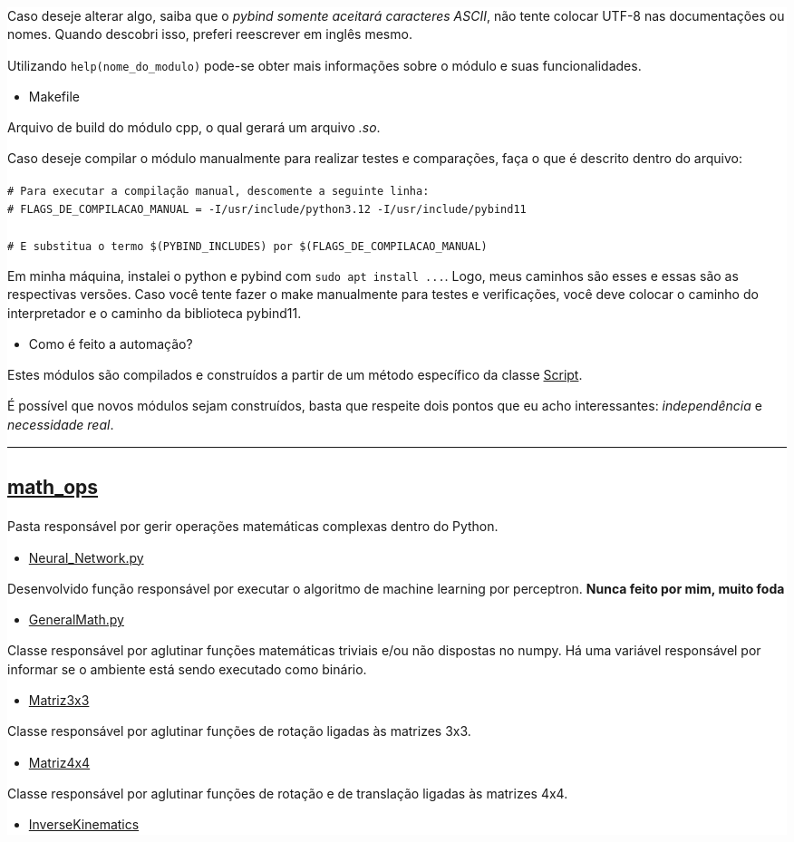 Caso deseje alterar algo, saiba que o _pybind somente aceitará caracteres ASCII_, 
não tente colocar UTF-8 nas documentações ou nomes. Quando descobri isso, preferi reescrever em inglês mesmo.

Utilizando `help(nome_do_modulo)` pode-se obter mais informações sobre o módulo e 
suas funcionalidades.

* Makefile 

Arquivo de build do módulo cpp, o qual gerará um arquivo _.so_.

Caso deseje compilar o módulo manualmente para realizar testes e comparações,
faça o que é descrito dentro do arquivo:

```
# Para executar a compilação manual, descomente a seguinte linha: 
# FLAGS_DE_COMPILACAO_MANUAL = -I/usr/include/python3.12 -I/usr/include/pybind11

# E substitua o termo $(PYBIND_INCLUDES) por $(FLAGS_DE_COMPILACAO_MANUAL)
```

Em minha máquina, instalei o python e pybind com `sudo apt install ...`. 
Logo, meus caminhos são esses e essas são as respectivas versões. Caso você tente
fazer o make manualmente para testes e verificações, você deve colocar o caminho 
do interpretador e o caminho da biblioteca pybind11.

* Como é feito a automação?

Estes módulos são compilados e construídos a partir de um método específico da classe 
[Script](../src/sobre_scripts/commons/Script.py).

É possível que novos módulos sejam construídos, basta que respeite dois pontos que eu acho interessantes: _independência_ e _necessidade real_.

---

## [math_ops](../src/math_ops)

Pasta responsável por gerir operações matemáticas complexas dentro do Python.

* [Neural_Network.py](../src/math_ops/Neural_Network.py)

Desenvolvido função responsável por executar o algoritmo de machine learning por perceptron.
**Nunca feito por mim, muito foda**

* [GeneralMath.py](../src/math_ops/GeneralMath.py)

Classe responsável por aglutinar funções matemáticas triviais e/ou não dispostas no numpy.
Há uma variável responsável por informar se o ambiente está sendo executado como binário.

* [Matriz3x3](../src/math_ops/Matriz3x3.py)

Classe responsável por aglutinar funções de rotação ligadas às matrizes 3x3.

* [Matriz4x4](../src/math_ops/Matriz4x4.py)

Classe responsável por aglutinar funções de rotação e de translação ligadas às matrizes 4x4.

* [InverseKinematics](../src/math_ops/InverseKinematics.py)
